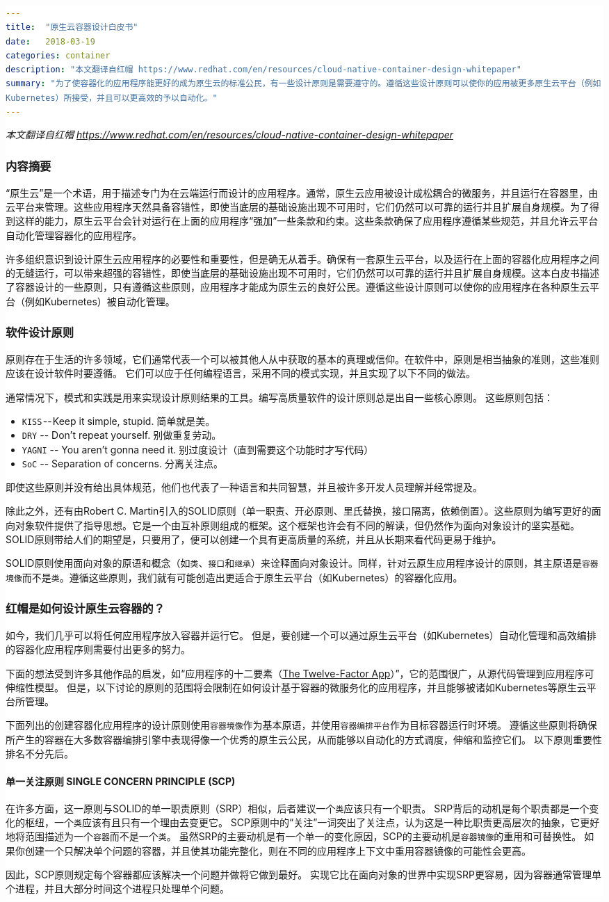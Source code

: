 ```yaml
---
title:  "原生云容器设计白皮书"
date:   2018-03-19
categories: container
description: "本文翻译自红帽 https://www.redhat.com/en/resources/cloud-native-container-design-whitepaper"
summary: "为了使容器化的应用程序能更好的成为原生云的标准公民，有一些设计原则是需要遵守的。遵循这些设计原则可以使你的应用被更多原生云平台（例如Kubernetes）所接受，并且可以更高效的予以自动化。"
---
```


*本文翻译自红帽 https://www.redhat.com/en/resources/cloud-native-container-design-whitepaper*

### 内容摘要
“原生云”是一个术语，用于描述专门为在云端运行而设计的应用程序。通常，原生云应用被设计成松耦合的微服务，并且运行在容器里，由云平台来管理。这些应用程序天然具备容错性，即使当底层的基础设施出现不可用时，它们仍然可以可靠的运行并且扩展自身规模。为了得到这样的能力，原生云平台会针对运行在上面的应用程序“强加”一些条款和约束。这些条款确保了应用程序遵循某些规范，并且允许云平台自动化管理容器化的应用程序。

许多组织意识到设计原生云应用程序的必要性和重要性，但是确无从着手。确保有一套原生云平台，以及运行在上面的容器化应用程序之间的无缝运行，可以带来超强的容错性，即使当底层的基础设施出现不可用时，它们仍然可以可靠的运行并且扩展自身规模。这本白皮书描述了容器设计的一些原则，只有遵循这些原则，应用程序才能成为原生云的良好公民。遵循这些设计原则可以使你的应用程序在各种原生云平台（例如Kubernetes）被自动化管理。

### 软件设计原则
原则存在于生活的许多领域，它们通常代表一个可以被其他人从中获取的基本的真理或信仰。在软件中，原则是相当抽象的准则，这些准则应该在设计软件时要遵循。 它们可以应于任何编程语言，采用不同的模式实现，并且实现了以下不同的做法。

通常情况下，模式和实践是用来实现设计原则结果的工具。编写高质量软件的设计原则总是出自一些核心原则。 这些原则包括：
- `KISS` -- Keep it simple, stupid. 简单就是美。
- `DRY` -- Don’t repeat yourself. 别做重复劳动。
- `YAGNI` -- You aren’t gonna need it. 别过度设计（直到需要这个功能时才写代码）
- `SoC` -- Separation of concerns. 分离关注点。

即使这些原则并没有给出具体规范，他们也代表了一种语言和共同智慧，并且被许多开发人员理解并经常提及。

除此之外，还有由Robert C. Martin引入的SOLID原则（单一职责、开必原则、里氏替换，接口隔离，依赖倒置）。这些原则为编写更好的面向对象软件提供了指导思想。它是一个由互补原则组成的框架。这个框架也许会有不同的解读，但仍然作为面向对象设计的坚实基础。SOLID原则带给人们的期望是，只要用了，便可以创建一个具有更高质量的系统，并且从长期来看代码更易于维护。

SOLID原则使用面向对象的原语和概念（如`类`、`接口`和`继承`）来诠释面向对象设计。同样，针对云原生应用程序设计的原则，其主原语是`容器境像`而不是`类`。遵循这些原则，我们就有可能创造出更适合于原生云平台（如Kubernetes）的容器化应用。

### 红帽是如何设计原生云容器的？
如今，我们几乎可以将任何应用程序放入容器并运行它。 但是，要创建一个可以通过原生云平台（如Kubernetes）自动化管理和高效编排的容器化应用程序则需要付出更多的努力。

下面的想法受到许多其他作品的启发，如“应用程序的十二要素（[The Twelve-Factor App](https://12factor.net/)）”，它的范围很广，从源代码管理到应用程序可伸缩性模型。 但是，以下讨论的原则的范围将会限制在如何设计基于容器的微服务化的应用程序，并且能够被诸如Kubernetes等原生云平台所管理。

下面列出的创建容器化应用程序的设计原则使用`容器境像`作为基本原语，并使用`容器编排平台`作为目标容器运行时环境。 遵循这些原则将确保所产生的容器在大多数容器编排引擎中表现得像一个优秀的原生云公民，从而能够以自动化的方式调度，伸缩和监控它们。 以下原则重要性排名不分先后。

#### 单一关注原则 SINGLE CONCERN PRINCIPLE (SCP)
在许多方面，这一原则与SOLID的单一职责原则（SRP）相似，后者建议一个`类`应该只有一个职责。 SRP背后的动机是每个职责都是一个变化的枢纽，一个`类`应该有且只有一个理由去变更它。 SCP原则中的“关注”一词突出了关注点，认为这是一种比职责更高层次的抽象，它更好地将范围描述为一个`容器`而不是一个`类`。 虽然SRP的主要动机是有一个单一的变化原因，SCP的主要动机是`容器镜像`的重用和可替换性。 如果你创建一个只解决单个问题的容器，并且使其功能完整化，则在不同的应用程序上下文中重用容器镜像的可能性会更高。

因此，SCP原则规定每个容器都应该解决一个问题并做将它做到最好。 实现它比在面向对象的世界中实现SRP更容易，因为容器通常管理单个进程，并且大部分时间这个进程只处理单个问题。
